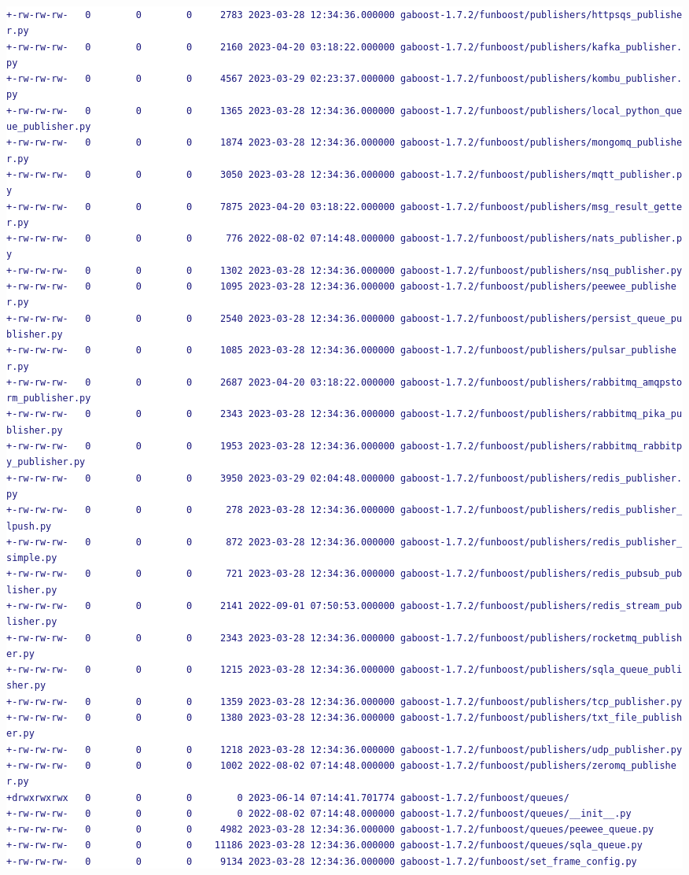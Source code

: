 ```diff
+-rw-rw-rw-   0        0        0     2783 2023-03-28 12:34:36.000000 gaboost-1.7.2/funboost/publishers/httpsqs_publisher.py
+-rw-rw-rw-   0        0        0     2160 2023-04-20 03:18:22.000000 gaboost-1.7.2/funboost/publishers/kafka_publisher.py
+-rw-rw-rw-   0        0        0     4567 2023-03-29 02:23:37.000000 gaboost-1.7.2/funboost/publishers/kombu_publisher.py
+-rw-rw-rw-   0        0        0     1365 2023-03-28 12:34:36.000000 gaboost-1.7.2/funboost/publishers/local_python_queue_publisher.py
+-rw-rw-rw-   0        0        0     1874 2023-03-28 12:34:36.000000 gaboost-1.7.2/funboost/publishers/mongomq_publisher.py
+-rw-rw-rw-   0        0        0     3050 2023-03-28 12:34:36.000000 gaboost-1.7.2/funboost/publishers/mqtt_publisher.py
+-rw-rw-rw-   0        0        0     7875 2023-04-20 03:18:22.000000 gaboost-1.7.2/funboost/publishers/msg_result_getter.py
+-rw-rw-rw-   0        0        0      776 2022-08-02 07:14:48.000000 gaboost-1.7.2/funboost/publishers/nats_publisher.py
+-rw-rw-rw-   0        0        0     1302 2023-03-28 12:34:36.000000 gaboost-1.7.2/funboost/publishers/nsq_publisher.py
+-rw-rw-rw-   0        0        0     1095 2023-03-28 12:34:36.000000 gaboost-1.7.2/funboost/publishers/peewee_publisher.py
+-rw-rw-rw-   0        0        0     2540 2023-03-28 12:34:36.000000 gaboost-1.7.2/funboost/publishers/persist_queue_publisher.py
+-rw-rw-rw-   0        0        0     1085 2023-03-28 12:34:36.000000 gaboost-1.7.2/funboost/publishers/pulsar_publisher.py
+-rw-rw-rw-   0        0        0     2687 2023-04-20 03:18:22.000000 gaboost-1.7.2/funboost/publishers/rabbitmq_amqpstorm_publisher.py
+-rw-rw-rw-   0        0        0     2343 2023-03-28 12:34:36.000000 gaboost-1.7.2/funboost/publishers/rabbitmq_pika_publisher.py
+-rw-rw-rw-   0        0        0     1953 2023-03-28 12:34:36.000000 gaboost-1.7.2/funboost/publishers/rabbitmq_rabbitpy_publisher.py
+-rw-rw-rw-   0        0        0     3950 2023-03-29 02:04:48.000000 gaboost-1.7.2/funboost/publishers/redis_publisher.py
+-rw-rw-rw-   0        0        0      278 2023-03-28 12:34:36.000000 gaboost-1.7.2/funboost/publishers/redis_publisher_lpush.py
+-rw-rw-rw-   0        0        0      872 2023-03-28 12:34:36.000000 gaboost-1.7.2/funboost/publishers/redis_publisher_simple.py
+-rw-rw-rw-   0        0        0      721 2023-03-28 12:34:36.000000 gaboost-1.7.2/funboost/publishers/redis_pubsub_publisher.py
+-rw-rw-rw-   0        0        0     2141 2022-09-01 07:50:53.000000 gaboost-1.7.2/funboost/publishers/redis_stream_publisher.py
+-rw-rw-rw-   0        0        0     2343 2023-03-28 12:34:36.000000 gaboost-1.7.2/funboost/publishers/rocketmq_publisher.py
+-rw-rw-rw-   0        0        0     1215 2023-03-28 12:34:36.000000 gaboost-1.7.2/funboost/publishers/sqla_queue_publisher.py
+-rw-rw-rw-   0        0        0     1359 2023-03-28 12:34:36.000000 gaboost-1.7.2/funboost/publishers/tcp_publisher.py
+-rw-rw-rw-   0        0        0     1380 2023-03-28 12:34:36.000000 gaboost-1.7.2/funboost/publishers/txt_file_publisher.py
+-rw-rw-rw-   0        0        0     1218 2023-03-28 12:34:36.000000 gaboost-1.7.2/funboost/publishers/udp_publisher.py
+-rw-rw-rw-   0        0        0     1002 2022-08-02 07:14:48.000000 gaboost-1.7.2/funboost/publishers/zeromq_publisher.py
+drwxrwxrwx   0        0        0        0 2023-06-14 07:14:41.701774 gaboost-1.7.2/funboost/queues/
+-rw-rw-rw-   0        0        0        0 2022-08-02 07:14:48.000000 gaboost-1.7.2/funboost/queues/__init__.py
+-rw-rw-rw-   0        0        0     4982 2023-03-28 12:34:36.000000 gaboost-1.7.2/funboost/queues/peewee_queue.py
+-rw-rw-rw-   0        0        0    11186 2023-03-28 12:34:36.000000 gaboost-1.7.2/funboost/queues/sqla_queue.py
+-rw-rw-rw-   0        0        0     9134 2023-03-28 12:34:36.000000 gaboost-1.7.2/funboost/set_frame_config.py
```